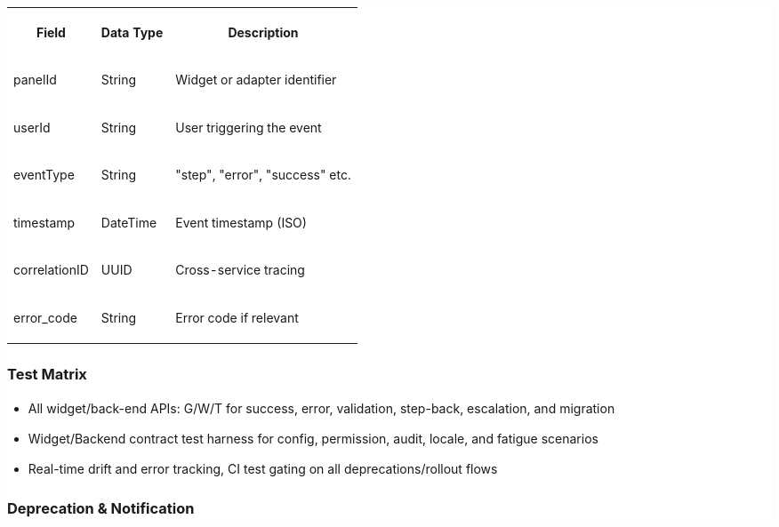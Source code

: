 <table style="min-width: 75px">
<tbody>
<tr>
<th><p>Field</p></th>
<th><p>Data Type</p></th>
<th><p>Description</p></th>
</tr>
&#10;<tr>
<td><p>panelId</p></td>
<td><p>String</p></td>
<td><p>Widget or adapter identifier</p></td>
</tr>
<tr>
<td><p>userId</p></td>
<td><p>String</p></td>
<td><p>User triggering the event</p></td>
</tr>
<tr>
<td><p>eventType</p></td>
<td><p>String</p></td>
<td><p>"step", "error", "success" etc.</p></td>
</tr>
<tr>
<td><p>timestamp</p></td>
<td><p>DateTime</p></td>
<td><p>Event timestamp (ISO)</p></td>
</tr>
<tr>
<td><p>correlationID</p></td>
<td><p>UUID</p></td>
<td><p>Cross-service tracing</p></td>
</tr>
<tr>
<td><p>error_code</p></td>
<td><p>String</p></td>
<td><p>Error code if relevant</p></td>
</tr>
</tbody>
</table>

### Test Matrix

- All widget/back-end APIs: G/W/T for success, error, validation,
  step-back, escalation, and migration

- Widget/Backend contract test harness for config, permission, audit,
  locale, and fatigue scenarios

- Real-time drift and error tracking, CI test gating on all
  deprecations/rollout flows

### Deprecation & Notification
